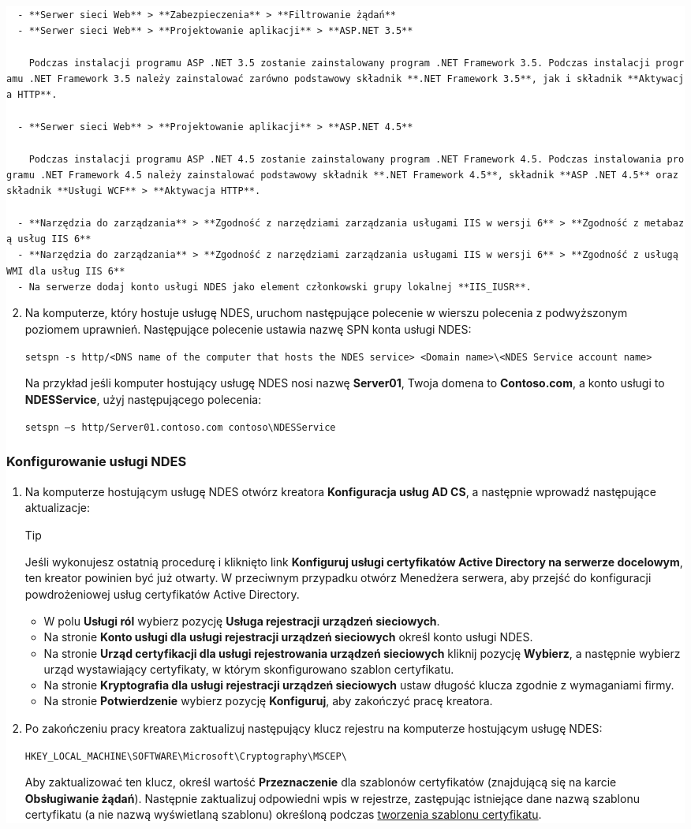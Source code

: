       - **Serwer sieci Web** > **Zabezpieczenia** > **Filtrowanie żądań**
      - **Serwer sieci Web** > **Projektowanie aplikacji** > **ASP.NET 3.5**

        Podczas instalacji programu ASP .NET 3.5 zostanie zainstalowany program .NET Framework 3.5. Podczas instalacji programu .NET Framework 3.5 należy zainstalować zarówno podstawowy składnik **.NET Framework 3.5**, jak i składnik **Aktywacja HTTP**.

      - **Serwer sieci Web** > **Projektowanie aplikacji** > **ASP.NET 4.5**

        Podczas instalacji programu ASP .NET 4.5 zostanie zainstalowany program .NET Framework 4.5. Podczas instalowania programu .NET Framework 4.5 należy zainstalować podstawowy składnik **.NET Framework 4.5**, składnik **ASP .NET 4.5** oraz składnik **Usługi WCF** > **Aktywacja HTTP**.

      - **Narzędzia do zarządzania** > **Zgodność z narzędziami zarządzania usługami IIS w wersji 6** > **Zgodność z metabazą usług IIS 6**
      - **Narzędzia do zarządzania** > **Zgodność z narzędziami zarządzania usługami IIS w wersji 6** > **Zgodność z usługą WMI dla usług IIS 6**
      - Na serwerze dodaj konto usługi NDES jako element członkowski grupy lokalnej **IIS_IUSR**.

2. Na komputerze, który hostuje usługę NDES, uruchom następujące polecenie w wierszu polecenia z podwyższonym poziomem uprawnień. Następujące polecenie ustawia nazwę SPN konta usługi NDES:

   `setspn -s http/<DNS name of the computer that hosts the NDES service> <Domain name>\<NDES Service account name>`

   Na przykład jeśli komputer hostujący usługę NDES nosi nazwę **Server01**, Twoja domena to **Contoso.com**, a konto usługi to **NDESService**, użyj następującego polecenia:

   `setspn –s http/Server01.contoso.com contoso\NDESService`  

### <a name="configure-the-ndes-service"></a>Konfigurowanie usługi NDES

1. Na komputerze hostującym usługę NDES otwórz kreatora **Konfiguracja usług AD CS**, a następnie wprowadź następujące aktualizacje:

   > [!TIP]
   > Jeśli wykonujesz ostatnią procedurę i kliknięto link **Konfiguruj usługi certyfikatów Active Directory na serwerze docelowym**, ten kreator powinien być już otwarty. W przeciwnym przypadku otwórz Menedżera serwera, aby przejść do konfiguracji powdrożeniowej usług certyfikatów Active Directory.

   - W polu **Usługi ról** wybierz pozycję **Usługa rejestracji urządzeń sieciowych**.
   - Na stronie **Konto usługi dla usługi rejestracji urządzeń sieciowych** określ konto usługi NDES.
   - Na stronie **Urząd certyfikacji dla usługi rejestrowania urządzeń sieciowych** kliknij pozycję **Wybierz**, a następnie wybierz urząd wystawiający certyfikaty, w którym skonfigurowano szablon certyfikatu.
   - Na stronie **Kryptografia dla usługi rejestracji urządzeń sieciowych** ustaw długość klucza zgodnie z wymaganiami firmy.
   - Na stronie **Potwierdzenie** wybierz pozycję **Konfiguruj**, aby zakończyć pracę kreatora.

2. Po zakończeniu pracy kreatora zaktualizuj następujący klucz rejestru na komputerze hostującym usługę NDES:

   `HKEY_LOCAL_MACHINE\SOFTWARE\Microsoft\Cryptography\MSCEP\`

   Aby zaktualizować ten klucz, określ wartość **Przeznaczenie** dla szablonów certyfikatów (znajdującą się na karcie **Obsługiwanie żądań**). Następnie zaktualizuj odpowiedni wpis w rejestrze, zastępując istniejące dane nazwą szablonu certyfikatu (a nie nazwą wyświetlaną szablonu) określoną podczas [tworzenia szablonu certyfikatu](#create-the-scep-certificate-template).
